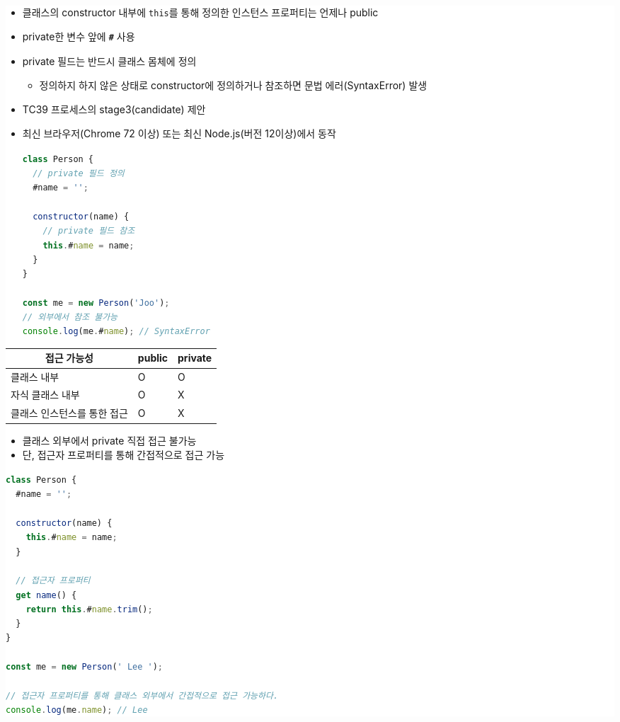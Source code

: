 - 클래스의 constructor 내부에 `this`를 통해 정의한 인스턴스 프로퍼티는 언제나 public
- private한 변수 앞에 **`#`** 사용
- private 필드는 반드시 클래스 몸체에 정의
  - 정의하지 하지 않은 상태로 constructor에 정의하거나 참조하면 문법 에러(SyntaxError) 발생
- TC39 프로세스의 stage3(candidate) 제안
- 최신 브라우저(Chrome 72 이상) 또는 최신 Node.js(버전 12이상)에서 동작

  ```javascript
  class Person {
    // private 필드 정의
    #name = '';

    constructor(name) {
      // private 필드 참조
      this.#name = name;
    }
  }

  const me = new Person('Joo');
  // 외부에서 참조 불가능
  console.log(me.#name); // SyntaxError
  ```

| 접근 가능성                 | public | private |
| --------------------------- | ------ | ------- |
| 클래스 내부                 | O      | O       |
| 자식 클래스 내부            | O      | X       |
| 클래스 인스턴스를 통한 접근 | O      | X       |

- 클래스 외부에서 private 직접 접근 불가능
- 단, 접근자 프로퍼티를 통해 간접적으로 접근 가능

```javascript
class Person {
  #name = '';

  constructor(name) {
    this.#name = name;
  }

  // 접근자 프로퍼티
  get name() {
    return this.#name.trim();
  }
}

const me = new Person(' Lee ');

// 접근자 프로퍼티를 통해 클래스 외부에서 간접적으로 접근 가능하다.
console.log(me.name); // Lee
```
